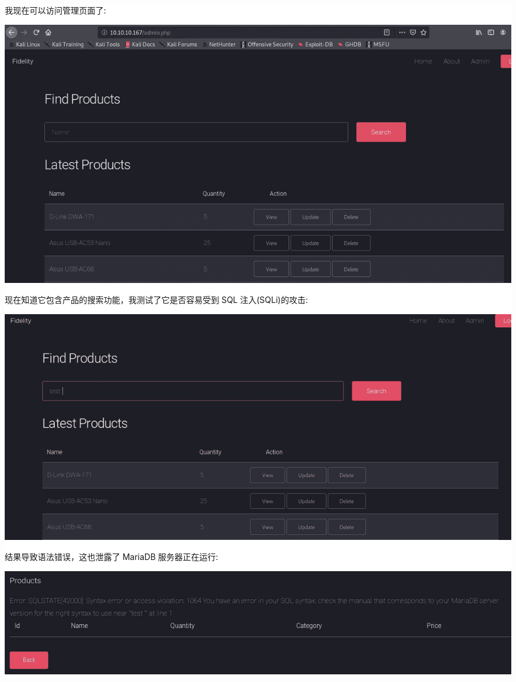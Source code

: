 我现在可以访问管理页面了:

![](img/673734377b486eb6957827a135f99c94.png)

现在知道它包含产品的搜索功能，我测试了它是否容易受到 SQL 注入(SQLi)的攻击:

![](img/c35a606abe98973220268d834114d619.png)

结果导致语法错误，这也泄露了 MariaDB 服务器正在运行:

![](img/6b74502f2f726a7488aefe6d1ac88e0a.png)

